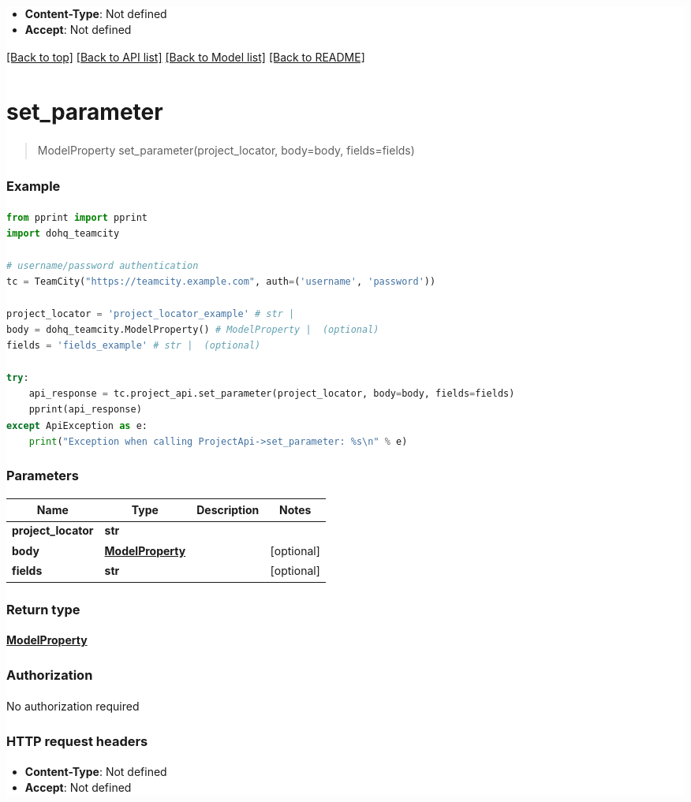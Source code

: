  - **Content-Type**: Not defined
 - **Accept**: Not defined


[[Back to top]](#) [[Back to API list]](../README.md#documentation-for-api-endpoints) [[Back to Model list]](../README.md#documentation-for-models) [[Back to README]](../README.md)


# **set_parameter**
> ModelProperty set_parameter(project_locator, body=body, fields=fields)



### Example
```python
from pprint import pprint
import dohq_teamcity

# username/password authentication
tc = TeamCity("https://teamcity.example.com", auth=('username', 'password'))

project_locator = 'project_locator_example' # str | 
body = dohq_teamcity.ModelProperty() # ModelProperty |  (optional)
fields = 'fields_example' # str |  (optional)

try:
    api_response = tc.project_api.set_parameter(project_locator, body=body, fields=fields)
    pprint(api_response)
except ApiException as e:
    print("Exception when calling ProjectApi->set_parameter: %s\n" % e)
```

### Parameters

Name | Type | Description  | Notes
------------- | ------------- | ------------- | -------------
 **project_locator** | **str**|  | 
 **body** | [**ModelProperty**](ModelProperty.md)|  | [optional] 
 **fields** | **str**|  | [optional] 

### Return type

[**ModelProperty**](ModelProperty.md)

### Authorization

No authorization required

### HTTP request headers

 - **Content-Type**: Not defined
 - **Accept**: Not defined

